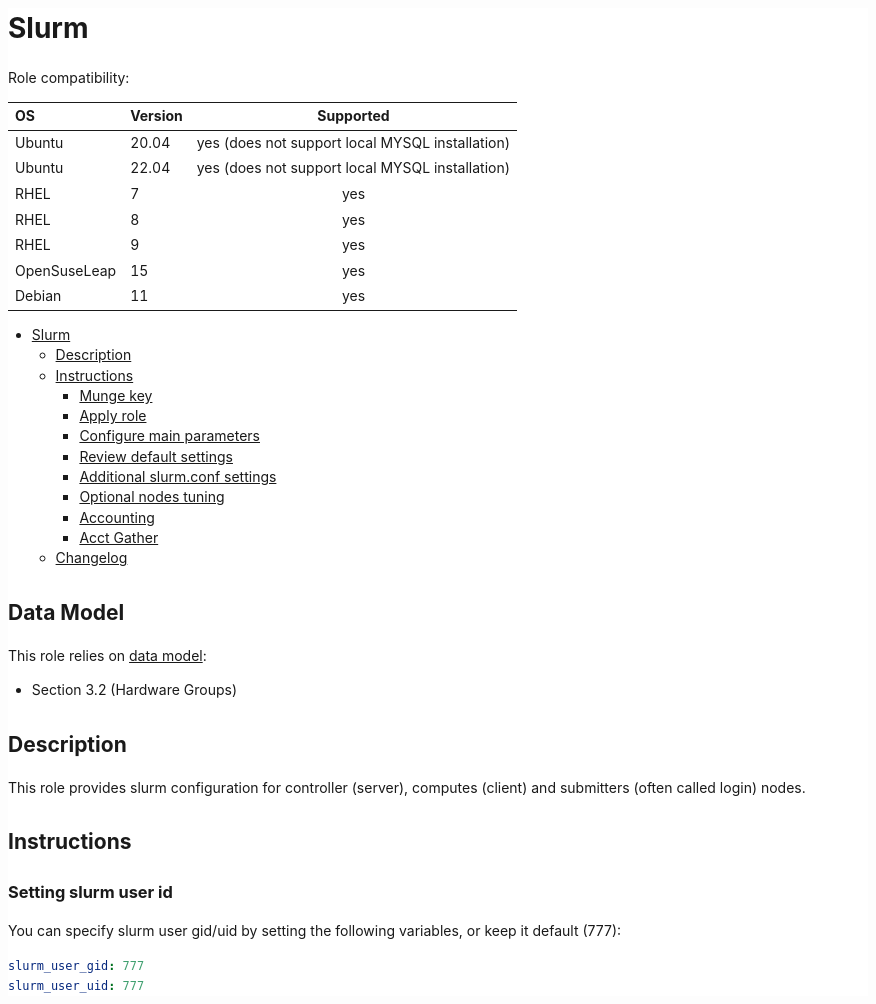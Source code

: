 # Slurm

Role compatibility:

|      OS      | Version | Supported |
|:-------------|:--------|:---------:|
| Ubuntu       |   20.04 |    yes (does not support local MYSQL installation) |
| Ubuntu       |   22.04 |    yes (does not support local MYSQL installation) |
| RHEL         |       7 |    yes    |
| RHEL         |       8 |    yes    |
| RHEL         |       9 |    yes    |
| OpenSuseLeap |      15 |    yes    |
| Debian       |      11 |    yes    |

- [Slurm](#slurm)
  * [Description](#description)
  * [Instructions](#instructions)
    + [Munge key](#munge-key)
    + [Apply role](#apply-role)
    + [Configure main parameters](#configure-main-parameters)
    + [Review default settings](#review-default-settings)
    + [Additional slurm.conf settings](#additional-slurmconf-settings)
    + [Optional nodes tuning](#optional-nodes-tuning)
    + [Accounting](#accounting)
    + [Acct Gather](#acct-gather)
  * [Changelog](#changelog)

## Data Model

This role relies on [data model](https://github.com/bluebanquise/bluebanquise/blob/master/resources/data_model.md):
* Section 3.2 (Hardware Groups)

## Description

This role provides slurm configuration for controller (server),
computes (client) and submitters (often called login) nodes.

## Instructions

### Setting slurm user id

You can specify slurm user gid/uid by setting the following variables, or keep it default (777):

```yaml
slurm_user_gid: 777
slurm_user_uid: 777
```
